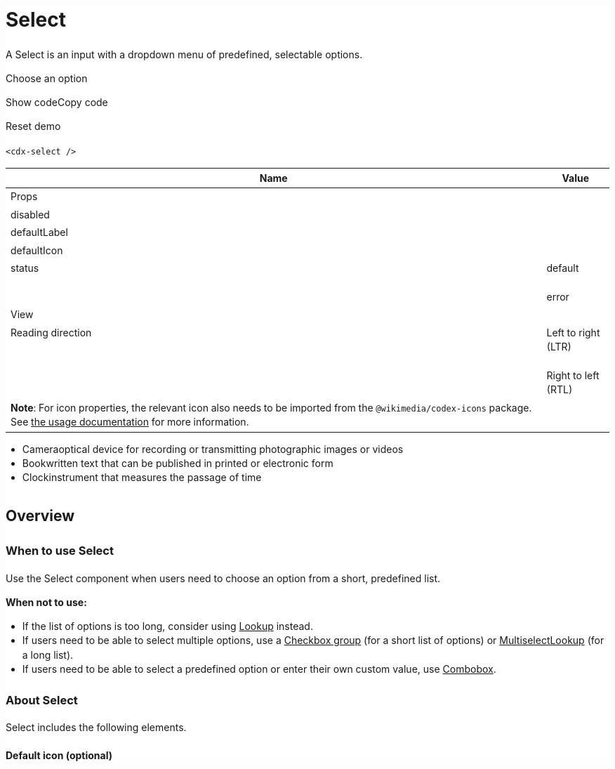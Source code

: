 # Select [​](#select)

A Select is an input with a dropdown menu of predefined, selectable options.

Choose an option

Show codeCopy code

Reset demo

```markup
<cdx-select />
```

| Name | Value |
| --- | --- |
| Props |     |
| disabled |     |
| defaultLabel |     |
| defaultIcon |     |
| status | default<br><br>error |
| View |     |
| Reading direction | Left to right (LTR)<br><br>Right to left (RTL) |
| **Note**: For icon properties, the relevant icon also needs to be imported from the `@wikimedia/codex-icons` package. See [the usage documentation](../../using-codex/developing.html#using-icons) for more information. |     |

*   Cameraoptical device for recording or transmitting photographic images or videos
*   Bookwritten text that can be published in printed or electronic form
*   Clockinstrument that measures the passage of time

## Overview [​](#overview)

### When to use Select [​](#when-to-use-select)

Use the Select component when users need to choose an option from a short, predefined list.

**When not to use:**

*   If the list of options is too long, consider using [Lookup](./lookup.html) instead.
*   If users need to be able to select multiple options, use a [Checkbox group](./checkbox.html#checkbox-group) (for a short list of options) or [MultiselectLookup](./multiselect-lookup.html) (for a long list).
*   If users need to be able to select a predefined option or enter their own custom value, use [Combobox](./combobox.html).

### About Select [​](#about-select)

Select includes the following elements.

#### Default icon (optional) [​](#default-icon-optional)
